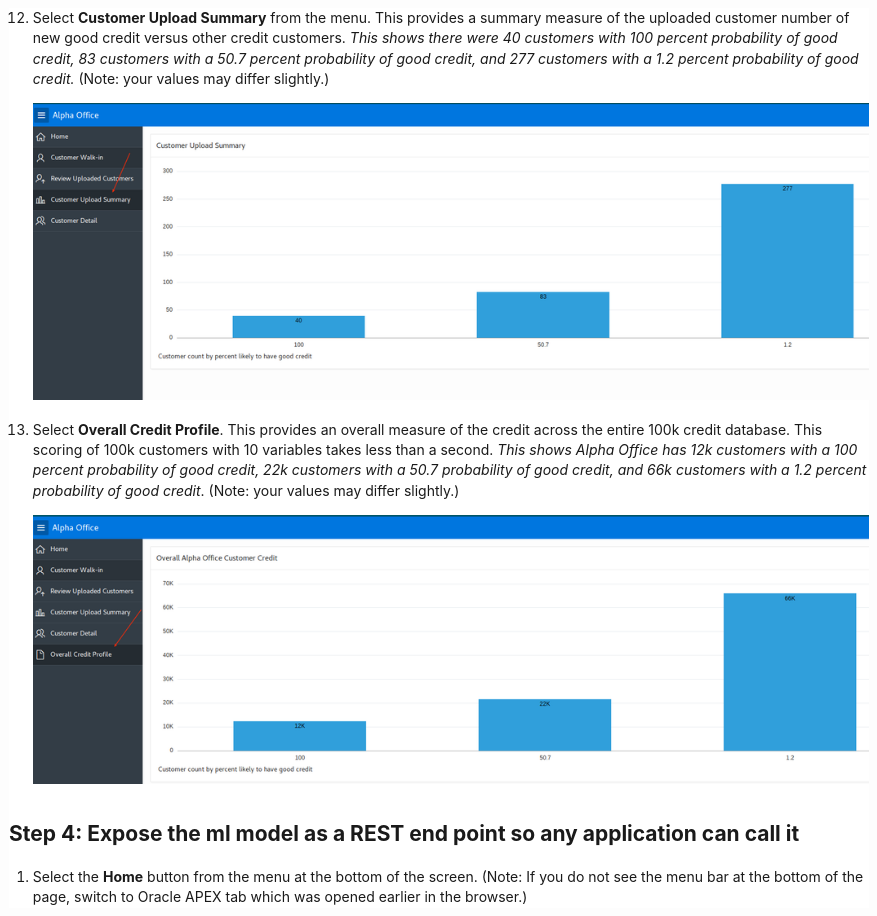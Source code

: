12. Select **Customer Upload Summary** from the menu. This provides a summary measure of the uploaded customer number of new good credit versus other credit customers. *This shows there were 40 customers with 100 percent probability of good credit, 83 customers with a 50.7 percent probability of good credit, and 277 customers with a 1.2 percent probability of good credit.* (Note: your values may differ slightly.)

    ![](./images/044.png  " ")

13. Select **Overall Credit Profile**. This provides an overall measure of the credit across the entire 100k credit database. This scoring of 100k customers with 10 variables takes less than a second. *This shows Alpha Office has 12k customers with a 100 percent probability of good credit, 22k customers with a 50.7 probability of good credit, and 66k customers with a 1.2 percent probability of good credit*. (Note: your values may differ slightly.)

    ![](./images/045.png  " ")

## **Step 4:** Expose the ml model as a REST end point so any application can call it

1.  Select the **Home** button from the menu at the bottom of the screen. (Note: If you do not see the menu bar at the bottom of the page, switch to Oracle APEX tab which was opened earlier in the browser.)
